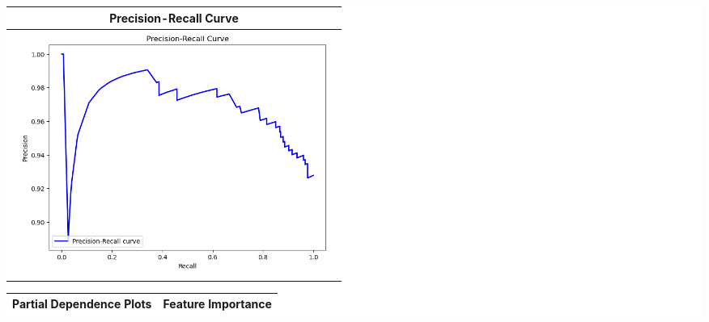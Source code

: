 | Precision-Recall Curve | 
|------------------------|
| <img src="./reports/images/CKD_111_0.png" alt="Precision-Recall Curve" width="400" height="300"/> | 

| Partial Dependence Plots | Feature Importance |
|--------------------------|--------------------|